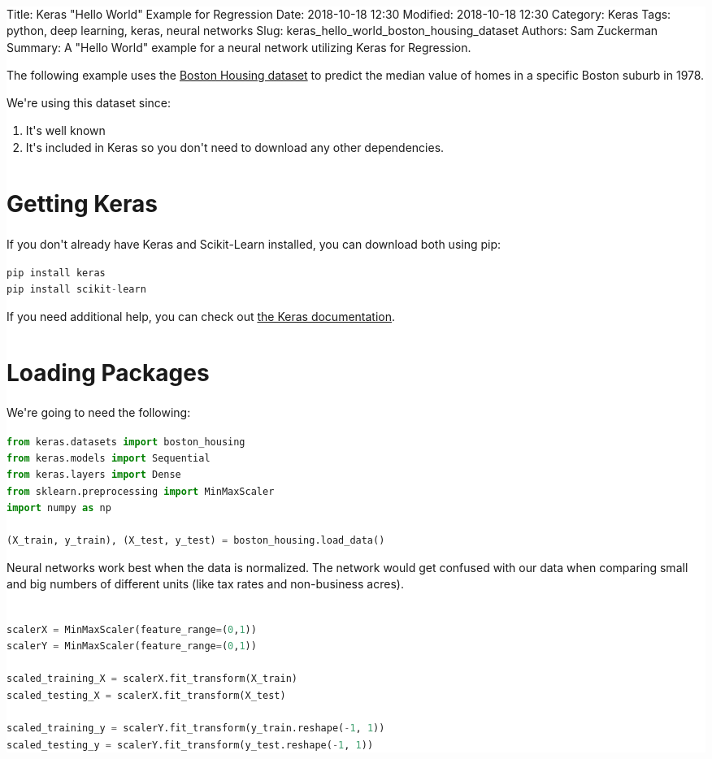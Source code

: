 Title: Keras "Hello World" Example for Regression
Date: 2018-10-18 12:30
Modified: 2018-10-18 12:30
Category: Keras
Tags: python, deep learning, keras, neural networks
Slug: keras_hello_world_boston_housing_dataset
Authors: Sam Zuckerman
Summary: A "Hello World" example for a neural network utilizing Keras for Regression. 


The following example uses the [Boston Housing dataset](https://www.kaggle.com/c/boston-housing) to predict the median value of homes in a specific Boston suburb in 1978.

We're using this dataset since:
 1. It's well known
 2. It's included in Keras so you don't need to download any other dependencies.
 
# Getting Keras

If you don't already have Keras and Scikit-Learn installed, you can download both using pip:

```python 
pip install keras
pip install scikit-learn
```

If you need additional help, you can check out [the Keras documentation](https://keras.io/). 

# Loading Packages

We're going to need the following:

```python
from keras.datasets import boston_housing
from keras.models import Sequential
from keras.layers import Dense
from sklearn.preprocessing import MinMaxScaler
import numpy as np
            
(X_train, y_train), (X_test, y_test) = boston_housing.load_data()
```

Neural networks work best when the data is normalized. The network would get confused with our data when comparing small and big numbers of different units (like tax rates and non-business acres). 

```python

scalerX = MinMaxScaler(feature_range=(0,1))
scalerY = MinMaxScaler(feature_range=(0,1))
   
scaled_training_X = scalerX.fit_transform(X_train)
scaled_testing_X = scalerX.fit_transform(X_test)
    
scaled_training_y = scalerY.fit_transform(y_train.reshape(-1, 1))
scaled_testing_y = scalerY.fit_transform(y_test.reshape(-1, 1))
```
    